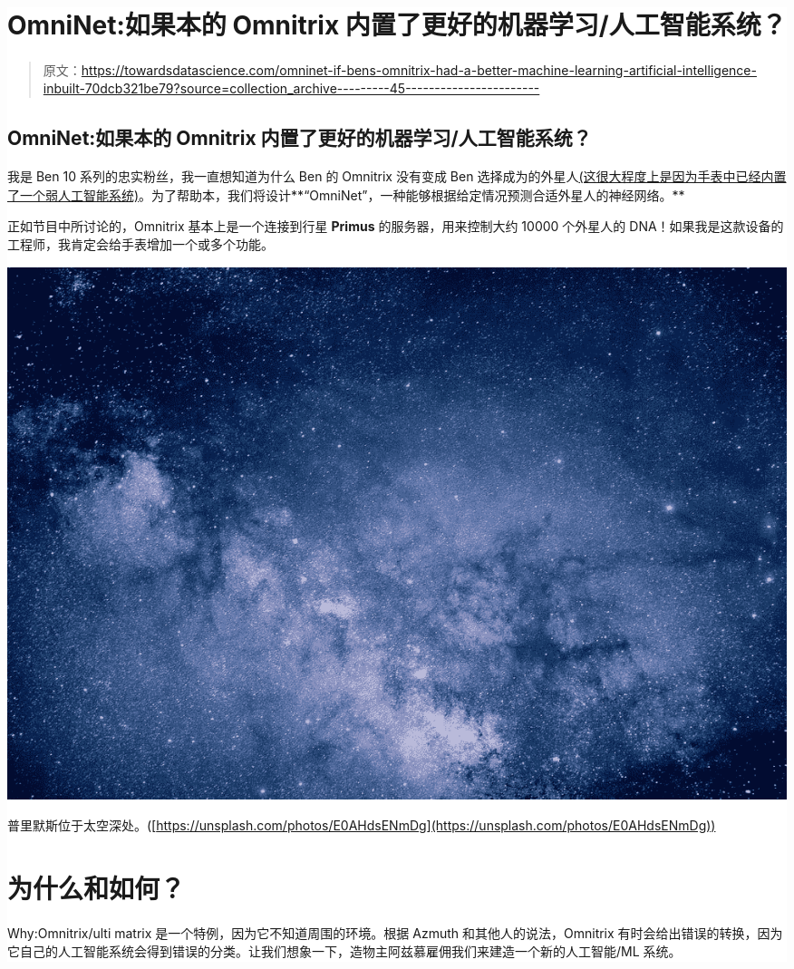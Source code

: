 # OmniNet:如果本的 Omnitrix 内置了更好的机器学习/人工智能系统？

> 原文：<https://towardsdatascience.com/omninet-if-bens-omnitrix-had-a-better-machine-learning-artificial-intelligence-inbuilt-70dcb321be79?source=collection_archive---------45----------------------->

## OmniNet:如果本的 Omnitrix 内置了更好的机器学习/人工智能系统？

我是 Ben 10 系列的忠实粉丝，我一直想知道为什么 Ben 的 Omnitrix 没有变成 Ben 选择成为的外星人[(这很大程度上是因为手表中已经内置了一个弱人工智能系统)](https://5yl.fandom.com/wiki/Omnimatrix_Devices)。为了帮助本，我们将设计**“OmniNet”，一种能够根据给定情况预测合适外星人的神经网络。**

正如节目中所讨论的，Omnitrix 基本上是一个连接到行星 **Primus** 的服务器，用来控制大约 10000 个外星人的 DNA！如果我是这款设备的工程师，我肯定会给手表增加一个或多个功能。

![](img/876ea2a794c004865d0a6e4ad9b6ef9c.png)

普里默斯位于太空深处。([https://unsplash.com/photos/E0AHdsENmDg](https://unsplash.com/photos/E0AHdsENmDg))

# 为什么和如何？

Why:Omnitrix/ulti matrix 是一个特例，因为它不知道周围的环境。根据 Azmuth 和其他人的说法，Omnitrix 有时会给出错误的转换，因为它自己的人工智能系统会得到错误的分类。让我们想象一下，造物主阿兹慕雇佣我们来建造一个新的人工智能/ML 系统。
